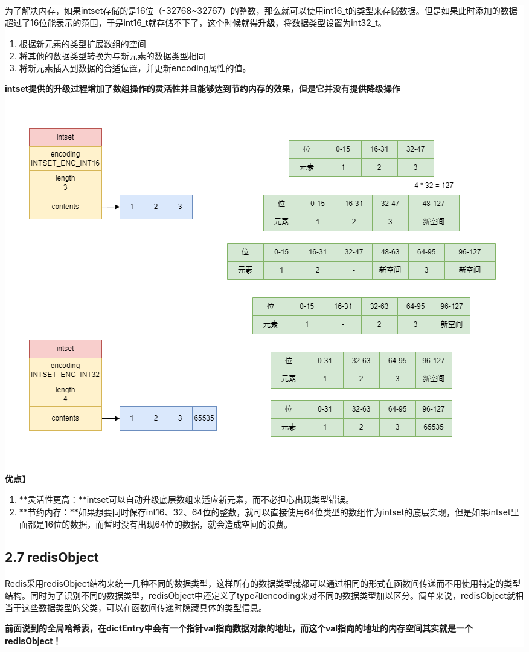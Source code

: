 为了解决内存，如果intset存储的是16位（-32768~32767）的整数，那么就可以使用int16_t的类型来存储数据。但是如果此时添加的数据超过了16位能表示的范围，于是int16_t就存储不下了，这个时候就得**升级**，将数据类型设置为int32_t。

1. 根据新元素的类型扩展数组的空间
2. 将其他的数据类型转换为与新元素的数据类型相同
3. 将新元素插入到数据的合适位置，并更新encoding属性的值。

**intset提供的升级过程增加了数组操作的灵活性并且能够达到节约内存的效果，但是它并没有提供降级操作**

![深入理解Redis](IMG/深入理解Redis.assets/深入理解Redis.png)

**优点】**

1. **灵活性更高：**intset可以自动升级底层数组来适应新元素，而不必担心出现类型错误。
2. **节约内存：**如果想要同时保存int16、32、64位的整数，就可以直接使用64位类型的数组作为intset的底层实现，但是如果intset里面都是16位的数据，而暂时没有出现64位的数据，就会造成空间的浪费。

## 2.7 redisObject

Redis采用redisObject结构来统一几种不同的数据类型，这样所有的数据类型就都可以通过相同的形式在函数间传递而不用使用特定的类型结构。同时为了识别不同的数据类型，redisObject中还定义了type和encoding来对不同的数据类型加以区分。简单来说，redisObject就相当于这些数据类型的父类，可以在函数间传递时隐藏具体的类型信息。

**前面说到的全局哈希表，在dictEntry中会有一个指针val指向数据对象的地址，而这个val指向的地址的内存空间其实就是一个redisObject！**
